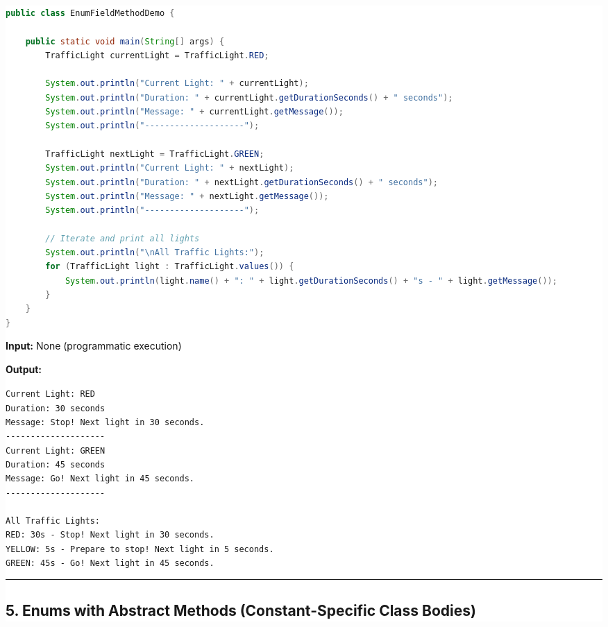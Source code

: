 ```java
public class EnumFieldMethodDemo {

    public static void main(String[] args) {
        TrafficLight currentLight = TrafficLight.RED;

        System.out.println("Current Light: " + currentLight);
        System.out.println("Duration: " + currentLight.getDurationSeconds() + " seconds");
        System.out.println("Message: " + currentLight.getMessage());
        System.out.println("--------------------");

        TrafficLight nextLight = TrafficLight.GREEN;
        System.out.println("Current Light: " + nextLight);
        System.out.println("Duration: " + nextLight.getDurationSeconds() + " seconds");
        System.out.println("Message: " + nextLight.getMessage());
        System.out.println("--------------------");

        // Iterate and print all lights
        System.out.println("\nAll Traffic Lights:");
        for (TrafficLight light : TrafficLight.values()) {
            System.out.println(light.name() + ": " + light.getDurationSeconds() + "s - " + light.getMessage());
        }
    }
}
```

**Input:**
None (programmatic execution)

**Output:**

```
Current Light: RED
Duration: 30 seconds
Message: Stop! Next light in 30 seconds.
--------------------
Current Light: GREEN
Duration: 45 seconds
Message: Go! Next light in 45 seconds.
--------------------

All Traffic Lights:
RED: 30s - Stop! Next light in 30 seconds.
YELLOW: 5s - Prepare to stop! Next light in 5 seconds.
GREEN: 45s - Go! Next light in 45 seconds.
```

---

## 5. Enums with Abstract Methods (Constant-Specific Class Bodies)
